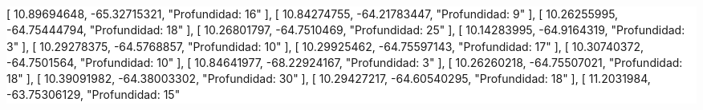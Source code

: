 [
10.89694648,
-65.32715321,
"Profundidad: 16"
],
[
10.84274755,
-64.21783447,
"Profundidad: 9"
],
[
10.26255995,
-64.75444794,
"Profundidad: 18"
],
[
10.26801797,
-64.7510469,
"Profundidad: 25"
],
[
10.14283995,
-64.9164319,
"Profundidad: 3"
],
[
10.29278375,
-64.5768857,
"Profundidad: 10"
],
[
10.29925462,
-64.75597143,
"Profundidad: 17"
],
[
10.30740372,
-64.7501564,
"Profundidad: 10"
],
[
10.84641977,
-68.22924167,
"Profundidad: 3"
],
[
10.26260218,
-64.75507021,
"Profundidad: 18"
],
[
10.39091982,
-64.38003302,
"Profundidad: 30"
],
[
10.29427217,
-64.60540295,
"Profundidad: 18"
],
[
11.2031984,
-63.75306129,
"Profundidad: 15"